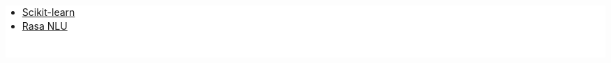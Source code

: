  - [Scikit-learn](https://github.com/scikit-learn/scikit-learn)
 - [Rasa NLU](https://github.com/RasaHQ/rasa)
```

